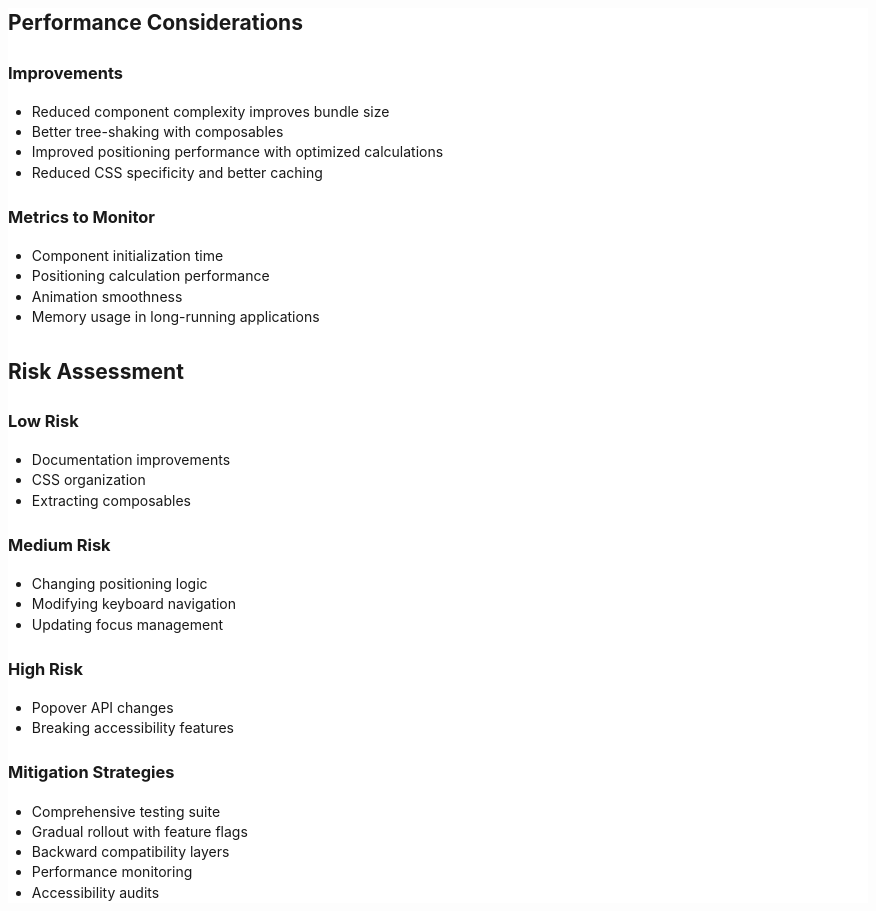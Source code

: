 ## Performance Considerations

### Improvements
- Reduced component complexity improves bundle size
- Better tree-shaking with composables
- Improved positioning performance with optimized calculations
- Reduced CSS specificity and better caching

### Metrics to Monitor
- Component initialization time
- Positioning calculation performance
- Animation smoothness
- Memory usage in long-running applications

## Risk Assessment

### Low Risk
- Documentation improvements
- CSS organization
- Extracting composables

### Medium Risk
- Changing positioning logic
- Modifying keyboard navigation
- Updating focus management

### High Risk
- Popover API changes
- Breaking accessibility features

### Mitigation Strategies
- Comprehensive testing suite
- Gradual rollout with feature flags
- Backward compatibility layers
- Performance monitoring
- Accessibility audits